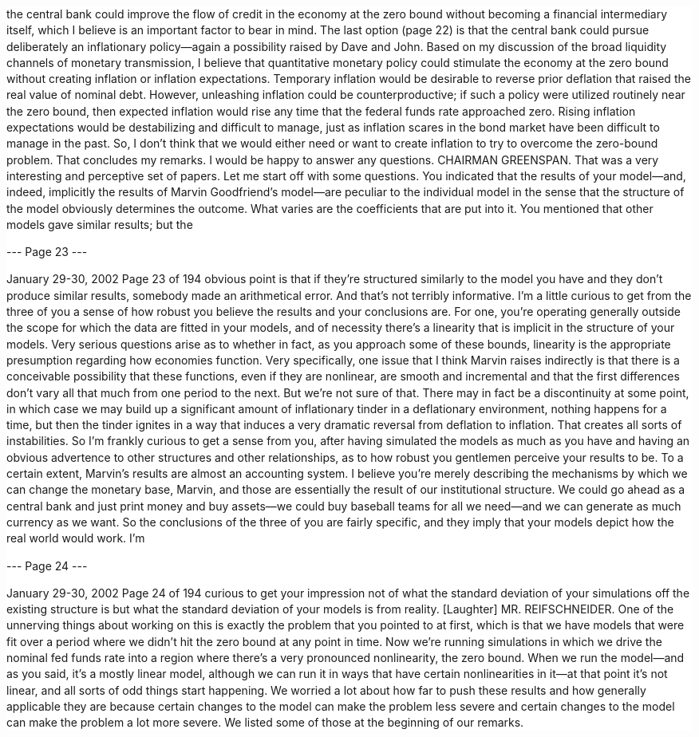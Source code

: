 the central bank could improve the flow of credit in the economy at the zero bound
without becoming a financial intermediary itself, which I believe is an important
factor to bear in mind.
The last option (page 22) is that the central bank could pursue deliberately an
inflationary policy—again a possibility raised by Dave and John. Based on my
discussion of the broad liquidity channels of monetary transmission, I believe that
quantitative monetary policy could stimulate the economy at the zero bound without
creating inflation or inflation expectations. Temporary inflation would be desirable to
reverse prior deflation that raised the real value of nominal debt. However,
unleashing inflation could be counterproductive; if such a policy were utilized
routinely near the zero bound, then expected inflation would rise any time that the
federal funds rate approached zero. Rising inflation expectations would be
destabilizing and difficult to manage, just as inflation scares in the bond market have
been difficult to manage in the past. So, I don’t think that we would either need or
want to create inflation to try to overcome the zero-bound problem. That concludes
my remarks. I would be happy to answer any questions.
CHAIRMAN GREENSPAN. That was a very interesting and perceptive set of papers.
Let me start off with some questions. You indicated that the results of your model—and, indeed,
implicitly the results of Marvin Goodfriend’s model—are peculiar to the individual model in the
sense that the structure of the model obviously determines the outcome. What varies are the
coefficients that are put into it. You mentioned that other models gave similar results; but the

--- Page 23 ---

January 29-30, 2002 Page 23 of 194
obvious point is that if they’re structured similarly to the model you have and they don’t produce
similar results, somebody made an arithmetical error. And that’s not terribly informative.
I’m a little curious to get from the three of you a sense of how robust you believe the
results and your conclusions are. For one, you’re operating generally outside the scope for
which the data are fitted in your models, and of necessity there’s a linearity that is implicit in the
structure of your models. Very serious questions arise as to whether in fact, as you approach
some of these bounds, linearity is the appropriate presumption regarding how economies
function. Very specifically, one issue that I think Marvin raises indirectly is that there is a
conceivable possibility that these functions, even if they are nonlinear, are smooth and
incremental and that the first differences don’t vary all that much from one period to the next.
But we’re not sure of that. There may in fact be a discontinuity at some point, in which case we
may build up a significant amount of inflationary tinder in a deflationary environment, nothing
happens for a time, but then the tinder ignites in a way that induces a very dramatic reversal from
deflation to inflation. That creates all sorts of instabilities. So I’m frankly curious to get a sense
from you, after having simulated the models as much as you have and having an obvious
advertence to other structures and other relationships, as to how robust you gentlemen perceive
your results to be. To a certain extent, Marvin’s results are almost an accounting system. I
believe you’re merely describing the mechanisms by which we can change the monetary base,
Marvin, and those are essentially the result of our institutional structure. We could go ahead as a
central bank and just print money and buy assets—we could buy baseball teams for all we
need—and we can generate as much currency as we want. So the conclusions of the three of you
are fairly specific, and they imply that your models depict how the real world would work. I’m

--- Page 24 ---

January 29-30, 2002 Page 24 of 194
curious to get your impression not of what the standard deviation of your simulations off the
existing structure is but what the standard deviation of your models is from reality. [Laughter]
MR. REIFSCHNEIDER. One of the unnerving things about working on this is exactly
the problem that you pointed to at first, which is that we have models that were fit over a period
where we didn’t hit the zero bound at any point in time. Now we’re running simulations in
which we drive the nominal fed funds rate into a region where there’s a very pronounced
nonlinearity, the zero bound. When we run the model—and as you said, it’s a mostly linear
model, although we can run it in ways that have certain nonlinearities in it—at that point it’s not
linear, and all sorts of odd things start happening. We worried a lot about how far to push these
results and how generally applicable they are because certain changes to the model can make the
problem less severe and certain changes to the model can make the problem a lot more severe.
We listed some of those at the beginning of our remarks.